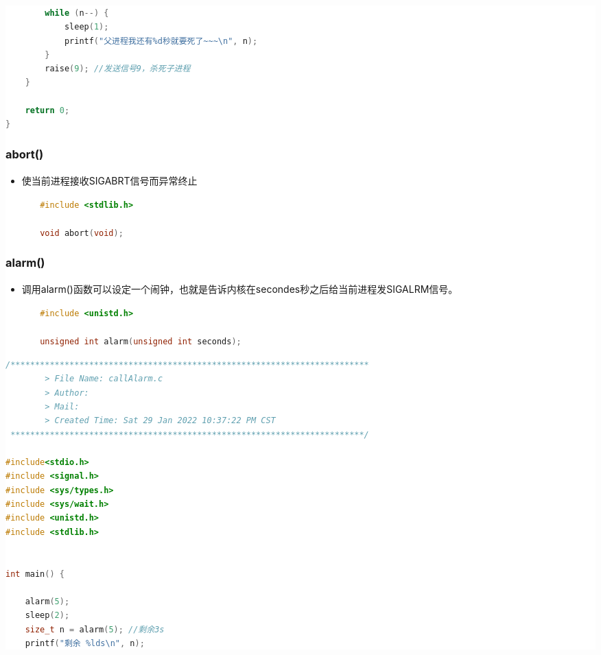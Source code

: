 ~~~c
        while (n--) {
            sleep(1);
            printf("父进程我还有%d秒就要死了~~~\n", n);
        }
        raise(9); //发送信号9，杀死子进程
    }

    return 0;
}

~~~



### abort()

* 使当前进程接收SIGABRT信号而异常终止

~~~c
       #include <stdlib.h>

       void abort(void);


~~~







### alarm()

* 调用alarm()函数可以设定一个闹钟，也就是告诉内核在secondes秒之后给当前进程发SIGALRM信号。

~~~c
       #include <unistd.h>

       unsigned int alarm(unsigned int seconds);


~~~





~~~c
/*************************************************************************
        > File Name: callAlarm.c
        > Author:
        > Mail:
        > Created Time: Sat 29 Jan 2022 10:37:22 PM CST
 ************************************************************************/

#include<stdio.h>
#include <signal.h>
#include <sys/types.h>
#include <sys/wait.h>
#include <unistd.h>
#include <stdlib.h>


int main() {

    alarm(5);
    sleep(2);
    size_t n = alarm(5); //剩余3s
    printf("剩余 %lds\n", n);

~~~